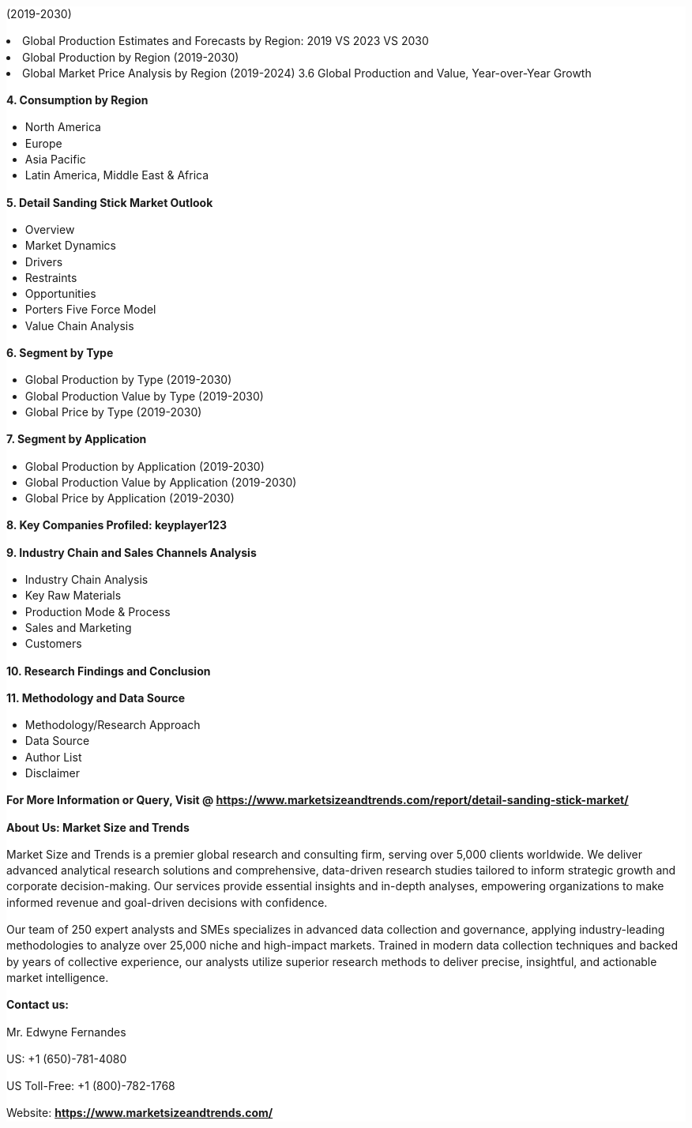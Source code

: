 (2019-2030)</li><li>Global Production Estimates and Forecasts by Region: 2019 VS 2023 VS 2030</li><li>Global Production by Region (2019-2030)</li><li>Global Market Price Analysis by Region (2019-2024) 3.6 Global Production and Value, Year-over-Year Growth</li></ul><p><strong>4. Consumption by Region</strong></p><ul><li>North America</li><li>Europe</li><li>Asia Pacific</li><li>Latin America, Middle East &amp; Africa</li></ul><p><strong>5. Detail Sanding Stick Market Outlook</strong></p><ul><li>Overview</li><li>Market Dynamics</li><li>Drivers</li><li>Restraints</li><li>Opportunities</li><li>Porters Five Force Model</li><li>Value Chain Analysis&nbsp;</li></ul><p><strong>6. Segment by Type</strong></p><ul><li>Global Production by Type (2019-2030)</li><li>Global Production Value by Type (2019-2030)</li><li>Global Price by Type (2019-2030)</li></ul><p><strong>7. Segment by Application</strong></p><ul><li>Global Production by Application (2019-2030)</li><li>Global Production Value by Application (2019-2030)</li><li>Global Price by Application (2019-2030)</li></ul><p><strong>8. Key Companies Profiled: keyplayer123</strong></p><p><strong>9. Industry Chain and Sales Channels Analysis</strong></p><ul><li>Industry Chain Analysis</li><li>Key Raw Materials</li><li>Production Mode &amp; Process</li><li>Sales and Marketing</li><li>Customers</li></ul><p><strong>10. Research Findings and Conclusion</strong></p><p><strong>11. Methodology and Data Source</strong></p><ul><li>Methodology/Research Approach</li><li>Data Source</li><li>Author List</li><li>Disclaimer</li></ul></p><p><strong>For More Information or Query, Visit @ <a href="https://www.marketsizeandtrends.com/report/detail-sanding-stick-market/">https://www.marketsizeandtrends.com/report/detail-sanding-stick-market/</a></strong></p><p><strong>About Us: Market Size and Trends</strong></p><p>Market Size and Trends is a premier global research and consulting firm, serving over 5,000 clients worldwide. We deliver advanced analytical research solutions and comprehensive, data-driven research studies tailored to inform strategic growth and corporate decision-making. Our services provide essential insights and in-depth analyses, empowering organizations to make informed revenue and goal-driven decisions with confidence.</p><p>Our team of 250 expert analysts and SMEs specializes in advanced data collection and governance, applying industry-leading methodologies to analyze over 25,000 niche and high-impact markets. Trained in modern data collection techniques and backed by years of collective experience, our analysts utilize superior research methods to deliver precise, insightful, and actionable market intelligence.</p><p><strong>Contact us:</strong></p><p>Mr. Edwyne Fernandes</p><p>US: +1 (650)-781-4080</p><p>US Toll-Free: +1 (800)-782-1768</p><p>Website: <strong><a href="https://www.marketsizeandtrends.com/">https://www.marketsizeandtrends.com/</a></strong></p>
